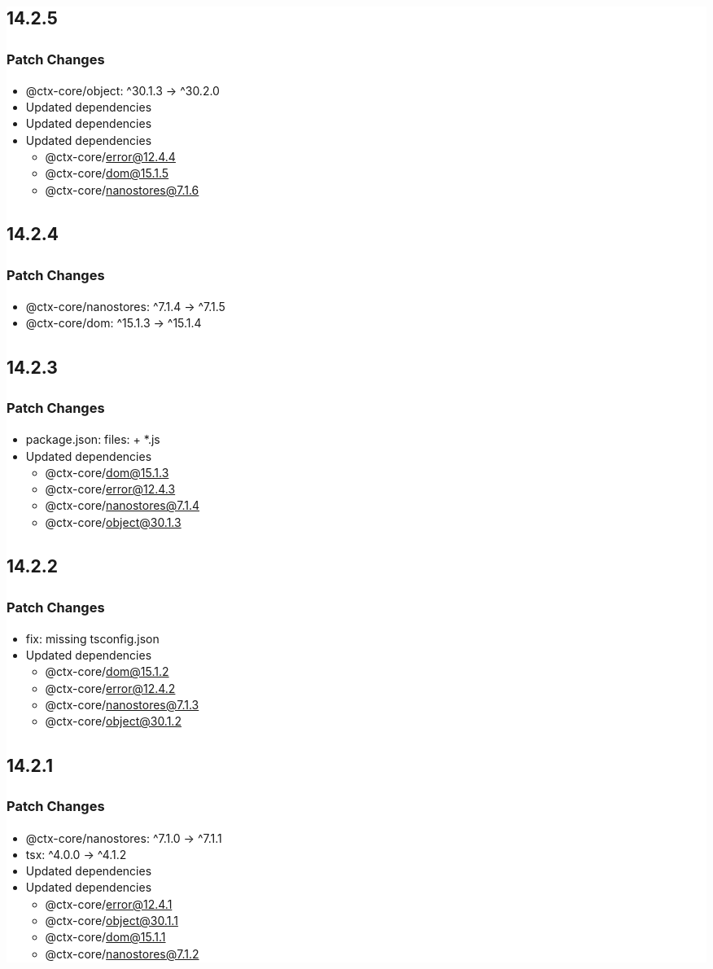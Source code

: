 ## 14.2.5

### Patch Changes

- @ctx-core/object: ^30.1.3 -> ^30.2.0
- Updated dependencies
- Updated dependencies
- Updated dependencies
  - @ctx-core/error@12.4.4
  - @ctx-core/dom@15.1.5
  - @ctx-core/nanostores@7.1.6

## 14.2.4

### Patch Changes

- @ctx-core/nanostores: ^7.1.4 -> ^7.1.5
- @ctx-core/dom: ^15.1.3 -> ^15.1.4

## 14.2.3

### Patch Changes

- package.json: files: + \*.js
- Updated dependencies
  - @ctx-core/dom@15.1.3
  - @ctx-core/error@12.4.3
  - @ctx-core/nanostores@7.1.4
  - @ctx-core/object@30.1.3

## 14.2.2

### Patch Changes

- fix: missing tsconfig.json
- Updated dependencies
  - @ctx-core/dom@15.1.2
  - @ctx-core/error@12.4.2
  - @ctx-core/nanostores@7.1.3
  - @ctx-core/object@30.1.2

## 14.2.1

### Patch Changes

- @ctx-core/nanostores: ^7.1.0 -> ^7.1.1
- tsx: ^4.0.0 -> ^4.1.2
- Updated dependencies
- Updated dependencies
  - @ctx-core/error@12.4.1
  - @ctx-core/object@30.1.1
  - @ctx-core/dom@15.1.1
  - @ctx-core/nanostores@7.1.2
